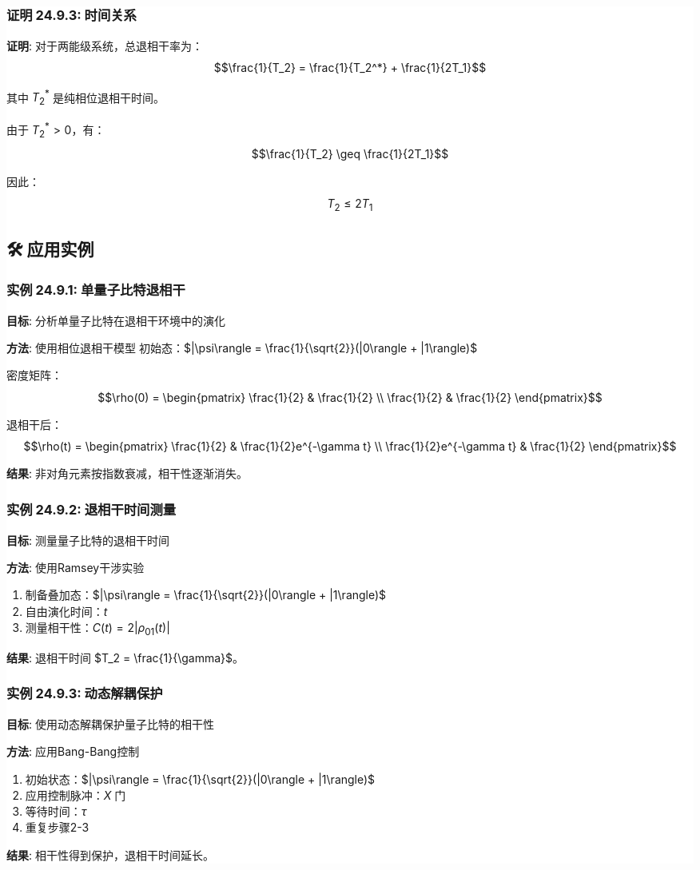 ### 证明 24.9.3: 时间关系

**证明**:
对于两能级系统，总退相干率为：
$$\frac{1}{T_2} = \frac{1}{T_2^*} + \frac{1}{2T_1}$$

其中 $T_2^*$ 是纯相位退相干时间。

由于 $T_2^* > 0$，有：
$$\frac{1}{T_2} \geq \frac{1}{2T_1}$$

因此：
$$T_2 \leq 2T_1$$

## 🛠️ 应用实例

### 实例 24.9.1: 单量子比特退相干

**目标**: 分析单量子比特在退相干环境中的演化

**方法**: 使用相位退相干模型
初始态：$|\psi\rangle = \frac{1}{\sqrt{2}}(|0\rangle + |1\rangle)$

密度矩阵：
$$\rho(0) = \begin{pmatrix} \frac{1}{2} & \frac{1}{2} \\ \frac{1}{2} & \frac{1}{2} \end{pmatrix}$$

退相干后：
$$\rho(t) = \begin{pmatrix} \frac{1}{2} & \frac{1}{2}e^{-\gamma t} \\ \frac{1}{2}e^{-\gamma t} & \frac{1}{2} \end{pmatrix}$$

**结果**: 非对角元素按指数衰减，相干性逐渐消失。

### 实例 24.9.2: 退相干时间测量

**目标**: 测量量子比特的退相干时间

**方法**: 使用Ramsey干涉实验

1. 制备叠加态：$|\psi\rangle = \frac{1}{\sqrt{2}}(|0\rangle + |1\rangle)$
2. 自由演化时间：$t$
3. 测量相干性：$C(t) = 2|\rho_{01}(t)|$

**结果**: 退相干时间 $T_2 = \frac{1}{\gamma}$。

### 实例 24.9.3: 动态解耦保护

**目标**: 使用动态解耦保护量子比特的相干性

**方法**: 应用Bang-Bang控制

1. 初始状态：$|\psi\rangle = \frac{1}{\sqrt{2}}(|0\rangle + |1\rangle)$
2. 应用控制脉冲：$X$ 门
3. 等待时间：$\tau$
4. 重复步骤2-3

**结果**: 相干性得到保护，退相干时间延长。
